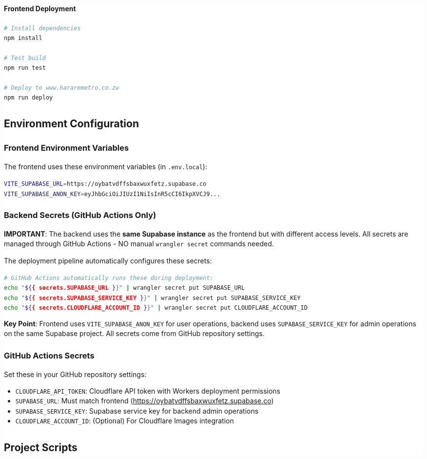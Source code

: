 #### Frontend Deployment

```bash
# Install dependencies
npm install

# Test build
npm run test

# Deploy to www.hararemetro.co.zw
npm run deploy
```

## Environment Configuration

### Frontend Environment Variables

The frontend uses these environment variables (in `.env.local`):

```bash
VITE_SUPABASE_URL=https://oybatvdffsbaxwuxfetz.supabase.co
VITE_SUPABASE_ANON_KEY=eyJhbGciOiJIUzI1NiIsInR5cCI6IkpXVCJ9...
```

### Backend Secrets (GitHub Actions Only)

**IMPORTANT**: The backend uses the **same Supabase instance** as the frontend but with different access levels. All secrets are managed through GitHub Actions - NO manual `wrangler secret` commands needed.

The deployment pipeline automatically configures these secrets:

```bash
# GitHub Actions automatically runs these during deployment:
echo "${{ secrets.SUPABASE_URL }}" | wrangler secret put SUPABASE_URL
echo "${{ secrets.SUPABASE_SERVICE_KEY }}" | wrangler secret put SUPABASE_SERVICE_KEY  
echo "${{ secrets.CLOUDFLARE_ACCOUNT_ID }}" | wrangler secret put CLOUDFLARE_ACCOUNT_ID
```

**Key Point**: Frontend uses `VITE_SUPABASE_ANON_KEY` for user operations, backend uses `SUPABASE_SERVICE_KEY` for admin operations on the same Supabase project. All secrets come from GitHub repository settings.

### GitHub Actions Secrets

Set these in your GitHub repository settings:

- `CLOUDFLARE_API_TOKEN`: Cloudflare API token with Workers deployment permissions
- `SUPABASE_URL`: Must match frontend (https://oybatvdffsbaxwuxfetz.supabase.co)  
- `SUPABASE_SERVICE_KEY`: Supabase service key for backend admin operations
- `CLOUDFLARE_ACCOUNT_ID`: (Optional) For Cloudflare Images integration

## Project Scripts
